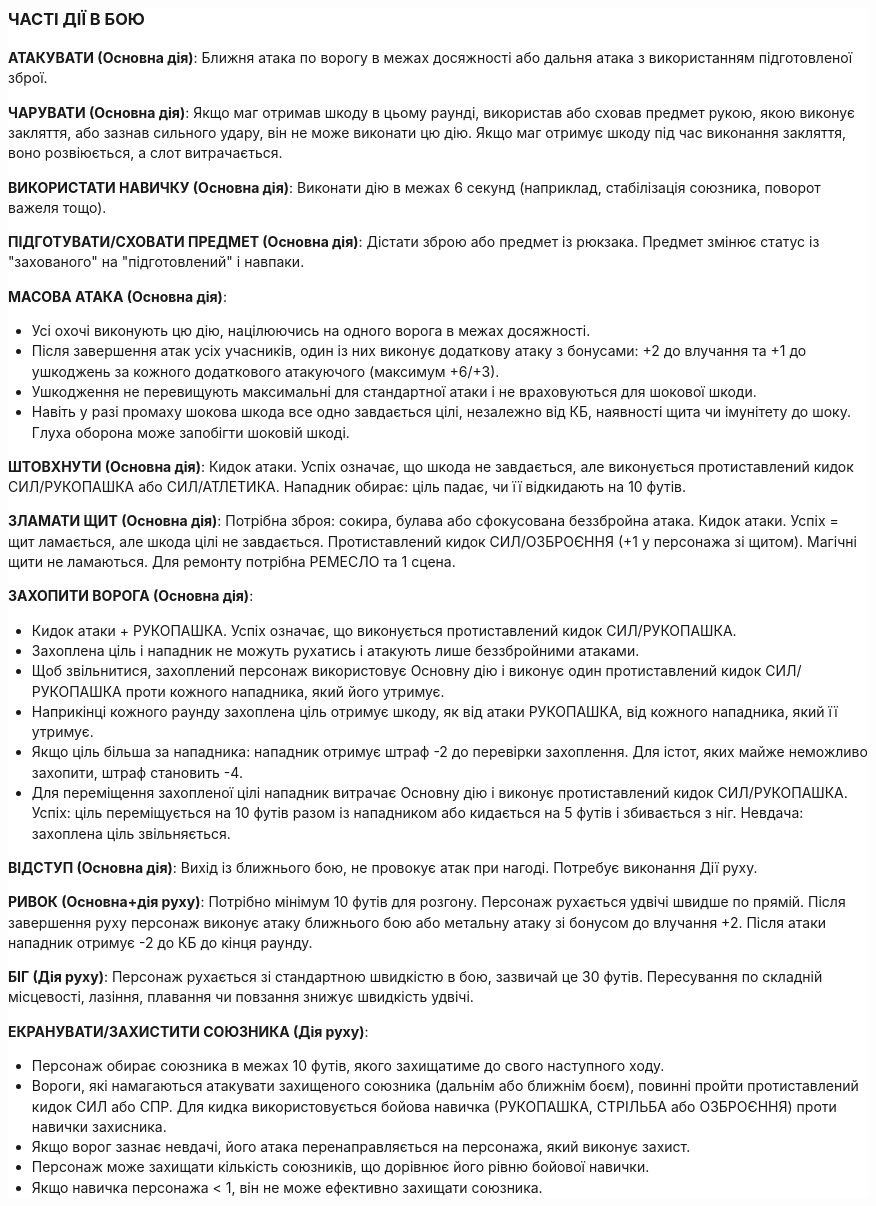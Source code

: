 ### ЧАСТІ ДІЇ В БОЮ

**АТАКУВАТИ (Основна дія)**: Ближня атака по ворогу в межах досяжності або дальня атака з використанням підготовленої зброї.

**ЧАРУВАТИ (Основна дія)**: Якщо маг отримав шкоду в цьому раунді, використав або сховав предмет рукою, якою виконує закляття, або зазнав сильного удару, він не може виконати цю дію. Якщо маг отримує шкоду під час виконання закляття, воно розвіюється, а слот витрачається.

**ВИКОРИСТАТИ НАВИЧКУ (Основна дія)**: Виконати дію в межах 6 секунд (наприклад, стабілізація союзника, поворот важеля тощо).

**ПІДГОТУВАТИ/СХОВАТИ ПРЕДМЕТ (Основна дія)**: Дістати зброю або предмет із рюкзака. Предмет змінює статус із "захованого" на "підготовлений" і навпаки.

**МАСОВА АТАКА (Основна дія)**:
- Усі охочі виконують цю дію, націлюючись на одного ворога в межах досяжності.
- Після завершення атак усіх учасників, один із них виконує додаткову атаку з бонусами: +2 до влучання та +1 до ушкоджень за кожного додаткового атакуючого (максимум +6/+3).
- Ушкодження не перевищують максимальні для стандартної атаки і не враховуються для шокової шкоди.
- Навіть у разі промаху шокова шкода все одно завдається цілі, незалежно від КБ, наявності щита чи імунітету до шоку. Глуха оборона може запобігти шоковій шкоді.

**ШТОВХНУТИ (Основна дія)**: Кидок атаки. Успіх означає, що шкода не завдається, але виконується протиставлений кидок СИЛ/РУКОПАШКА або СИЛ/АТЛЕТИКА. Нападник обирає: ціль падає, чи її відкидають на 10 футів.

**ЗЛАМАТИ ЩИТ (Основна дія)**: Потрібна зброя: сокира, булава або сфокусована беззбройна атака. Кидок атаки. Успіх = щит ламається, але шкода цілі не завдається. Протиставлений кидок СИЛ/ОЗБРОЄННЯ (+1 у персонажа зі щитом). Магічні щити не ламаються. Для ремонту потрібна РЕМЕСЛО та 1 сцена.

**ЗАХОПИТИ ВОРОГА (Основна дія)**:
- Кидок атаки + РУКОПАШКА. Успіх означає, що виконується протиставлений кидок СИЛ/РУКОПАШКА.
- Захоплена ціль і нападник не можуть рухатись і атакують лише беззбройними атаками.
- Щоб звільнитися, захоплений персонаж використовує Основну дію і виконує один протиставлений кидок СИЛ/РУКОПАШКА проти кожного нападника, який його утримує.
- Наприкінці кожного раунду захоплена ціль отримує шкоду, як від атаки РУКОПАШКА, від кожного нападника, який її утримує.
- Якщо ціль більша за нападника: нападник отримує штраф -2 до перевірки захоплення. Для істот, яких майже неможливо захопити, штраф становить -4.
- Для переміщення захопленої цілі нападник витрачає Основну дію і виконує протиставлений кидок СИЛ/РУКОПАШКА. Успіх: ціль переміщується на 10 футів разом із нападником або кидається на 5 футів і збивається з ніг. Невдача: захоплена ціль звільняється.

**ВІДСТУП (Основна дія)**: Вихід із ближнього бою, не провокує атак при нагоді. Потребує виконання Дії руху.

**РИВОК (Основна+дія руху)**: Потрібно мінімум 10 футів для розгону. Персонаж рухається удвічі швидше по прямій. Після завершення руху персонаж виконує атаку ближнього бою або метальну атаку зі бонусом до влучання +2. Після атаки нападник отримує -2 до КБ до кінця раунду.

**БІГ (Дія руху)**: Персонаж рухається зі стандартною швидкістю в бою, зазвичай це 30 футів. Пересування по складній місцевості, лазіння, плавання чи повзання знижує швидкість удвічі.

**ЕКРАНУВАТИ/ЗАХИСТИТИ СОЮЗНИКА (Дія руху)**:
- Персонаж обирає союзника в межах 10 футів, якого захищатиме до свого наступного ходу.
- Вороги, які намагаються атакувати захищеного союзника (дальнім або ближнім боєм), повинні пройти протиставлений кидок СИЛ або СПР. Для кидка використовується бойова навичка (РУКОПАШКА, СТРІЛЬБА або ОЗБРОЄННЯ) проти навички захисника.
- Якщо ворог зазнає невдачі, його атака перенаправляється на персонажа, який виконує захист.
- Персонаж може захищати кількість союзників, що дорівнює його рівню бойової навички.
- Якщо навичка персонажа < 1, він не може ефективно захищати союзника.

